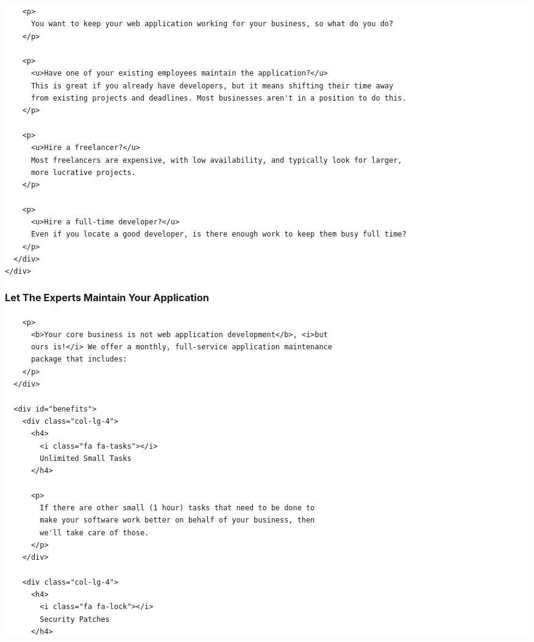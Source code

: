         <p>
          You want to keep your web application working for your business, so what do you do?
        </p>

        <p>
          <u>Have one of your existing employees maintain the application?</u>
          This is great if you already have developers, but it means shifting their time away
          from existing projects and deadlines. Most businesses aren't in a position to do this.
        </p>

        <p>
          <u>Hire a freelancer?</u>
          Most freelancers are expensive, with low availability, and typically look for larger,
          more lucrative projects.
        </p>

        <p>
          <u>Hire a full-time developer?</u>
          Even if you locate a good developer, is there enough work to keep them busy full time?
        </p>
      </div>
    </div>
  </div>
</section>

<section>
  <div class="container">
    <div class="row">
      <div class="col-lg-8 col-lg-offset-2">
        <h3 class="text-center">Let The Experts Maintain Your Application</h3>

        <p>
          <b>Your core business is not web application development</b>, <i>but
          ours is!</i> We offer a monthly, full-service application maintenance
          package that includes:
        </p>
      </div>

      <div id="benefits">
        <div class="col-lg-4">
          <h4>
            <i class="fa fa-tasks"></i>
            Unlimited Small Tasks
          </h4>

          <p>
            If there are other small (1 hour) tasks that need to be done to
            make your software work better on behalf of your business, then
            we'll take care of those.
          </p>
        </div>

        <div class="col-lg-4">
          <h4>
            <i class="fa fa-lock"></i>
            Security Patches
          </h4>
